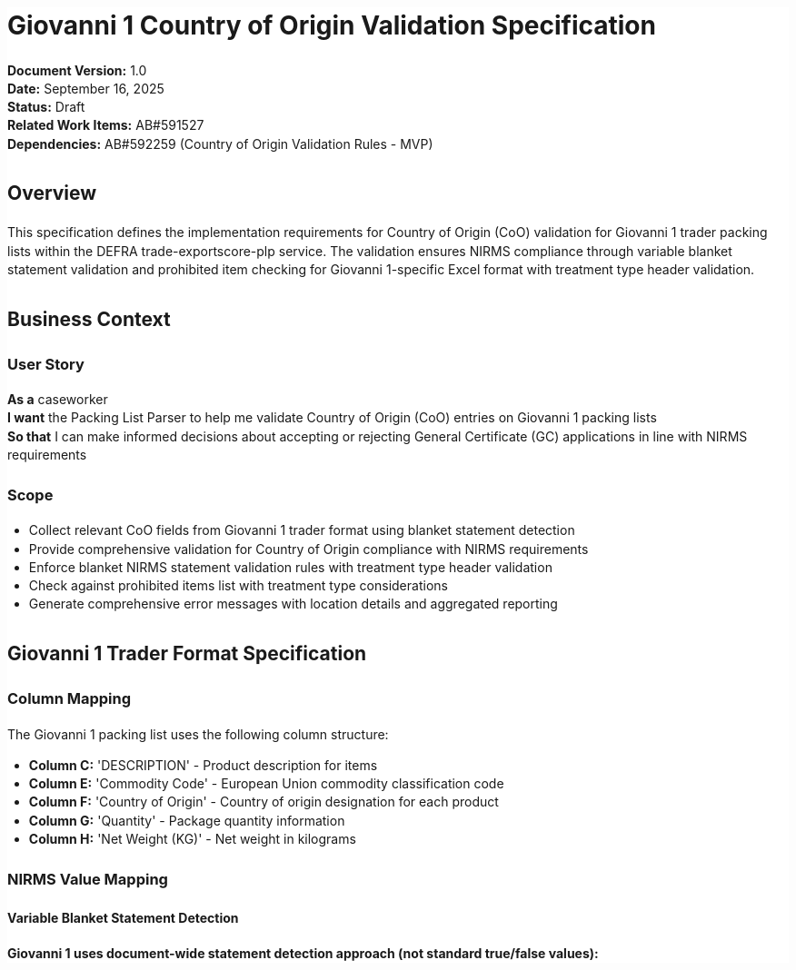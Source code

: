 # Giovanni 1 Country of Origin Validation Specification

**Document Version:** 1.0  
**Date:** September 16, 2025  
**Status:** Draft  
**Related Work Items:** AB#591527  
**Dependencies:** AB#592259 (Country of Origin Validation Rules - MVP)

## Overview

This specification defines the implementation requirements for Country of Origin (CoO) validation for Giovanni 1 trader packing lists within the DEFRA trade-exportscore-plp service. The validation ensures NIRMS compliance through variable blanket statement validation and prohibited item checking for Giovanni 1-specific Excel format with treatment type header validation.

## Business Context

### User Story

**As a** caseworker  
**I want** the Packing List Parser to help me validate Country of Origin (CoO) entries on Giovanni 1 packing lists  
**So that** I can make informed decisions about accepting or rejecting General Certificate (GC) applications in line with NIRMS requirements

### Scope

- Collect relevant CoO fields from Giovanni 1 trader format using blanket statement detection
- Provide comprehensive validation for Country of Origin compliance with NIRMS requirements
- Enforce blanket NIRMS statement validation rules with treatment type header validation
- Check against prohibited items list with treatment type considerations
- Generate comprehensive error messages with location details and aggregated reporting

## Giovanni 1 Trader Format Specification

### Column Mapping

The Giovanni 1 packing list uses the following column structure:

- **Column C:** 'DESCRIPTION' - Product description for items
- **Column E:** 'Commodity Code' - European Union commodity classification code
- **Column F:** 'Country of Origin' - Country of origin designation for each product
- **Column G:** 'Quantity' - Package quantity information
- **Column H:** 'Net Weight (KG)' - Net weight in kilograms

### NIRMS Value Mapping

#### Variable Blanket Statement Detection

**Giovanni 1 uses document-wide statement detection approach (not standard true/false values):**
